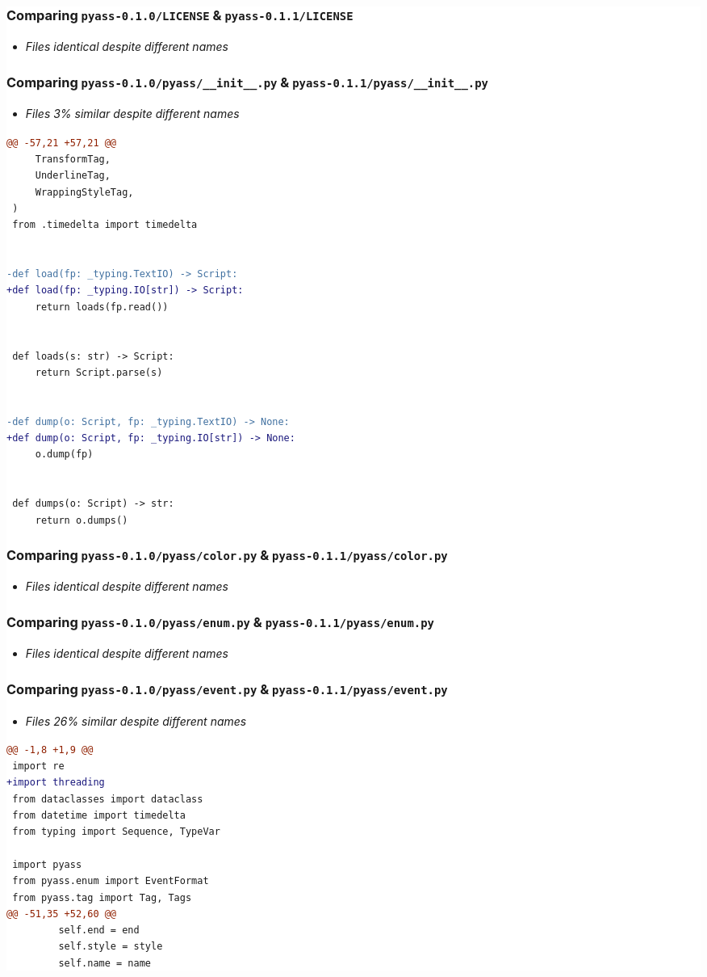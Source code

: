 ### Comparing `pyass-0.1.0/LICENSE` & `pyass-0.1.1/LICENSE`

 * *Files identical despite different names*

### Comparing `pyass-0.1.0/pyass/__init__.py` & `pyass-0.1.1/pyass/__init__.py`

 * *Files 3% similar despite different names*

```diff
@@ -57,21 +57,21 @@
     TransformTag,
     UnderlineTag,
     WrappingStyleTag,
 )
 from .timedelta import timedelta
 
 
-def load(fp: _typing.TextIO) -> Script:
+def load(fp: _typing.IO[str]) -> Script:
     return loads(fp.read())
 
 
 def loads(s: str) -> Script:
     return Script.parse(s)
 
 
-def dump(o: Script, fp: _typing.TextIO) -> None:
+def dump(o: Script, fp: _typing.IO[str]) -> None:
     o.dump(fp)
 
 
 def dumps(o: Script) -> str:
     return o.dumps()
```

### Comparing `pyass-0.1.0/pyass/color.py` & `pyass-0.1.1/pyass/color.py`

 * *Files identical despite different names*

### Comparing `pyass-0.1.0/pyass/enum.py` & `pyass-0.1.1/pyass/enum.py`

 * *Files identical despite different names*

### Comparing `pyass-0.1.0/pyass/event.py` & `pyass-0.1.1/pyass/event.py`

 * *Files 26% similar despite different names*

```diff
@@ -1,8 +1,9 @@
 import re
+import threading
 from dataclasses import dataclass
 from datetime import timedelta
 from typing import Sequence, TypeVar
 
 import pyass
 from pyass.enum import EventFormat
 from pyass.tag import Tag, Tags
@@ -51,35 +52,60 @@
         self.end = end
         self.style = style
         self.name = name
```